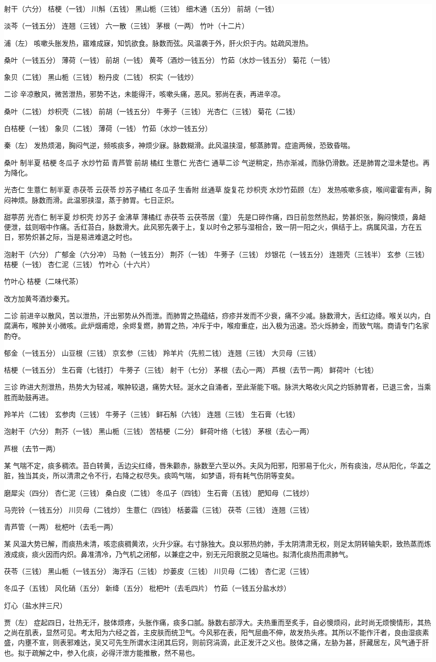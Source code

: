 射干（六分） 桔梗（一钱） 川斛（五钱） 黑山栀（三钱） 细木通（五分） 前胡（一钱）  

淡芩（一钱五分） 连翘（三钱） 六一散（三钱） 茅根（一两） 竹叶（十二片）  

浦（左） 咳嗽头胀发热，寤难成寐，知饥欲食。脉数而弦。风温袭于外，肝火炽于内。姑疏风泄热。  

桑叶（一钱五分） 薄荷（一钱） 前胡（一钱） 黄芩（酒炒一钱五分） 竹茹（水炒一钱五分） 菊花（一钱）  

象贝（二钱） 黑山栀（三钱） 粉丹皮（二钱） 枳实（一钱炒）  

二诊 辛凉散风，微苦泄热，邪势不达，未能得汗，咳嗽头痛，恶风。邪尚在表，再进辛凉。  

桑叶（二钱） 炒枳壳（二钱） 前胡（一钱五分） 牛蒡子（三钱） 光杏仁（三钱） 菊花（二钱）  

白桔梗（一钱） 象贝（二钱） 薄荷（一钱） 竹茹（水炒一钱五分）  

秦（左） 发热烦渴，胸闷气逆，频咳痰多，神烦少寐。脉数糊滑。此风温挟湿，郁蒸肺胃。症逾两候，恐致昏喘。  

桑叶 制半夏 桔梗 冬瓜子 水炒竹茹 青芦管 前胡 橘红 生薏仁 光杏仁 通草二诊 气逆稍定，热亦渐减，而脉仍滑数。还是肺胃之湿未楚也。再为降化。  

光杏仁 生薏仁 制半夏 赤茯苓 云茯苓 炒苏子橘红 冬瓜子 生香附 丝通草 旋复花 炒枳壳 水炒竹茹顾（左） 发热咳嗽多痰，喉间霍霍有声，胸闷神烦。脉数而滑。此温邪挟湿，蒸于肺胃。七日正炽。  

甜葶苈 光杏仁 制半夏 炒枳壳 炒苏子 金沸草 薄橘红 赤茯苓 云茯苓居（童） 先是口碎作痛，四日前忽然热起，势甚炽张，胸闷懊烦，鼻衄便泄，兹则咽中作痛。舌红苔白，脉数滑大。此风邪先袭于上，复以时令之邪与湿相合，致一阴一阳之火，俱结于上。病属风温，方在五日，邪势炽甚之际，当是易进难退之时也。  

泡射干（六分） 广郁金（六分冲） 马勃（一钱五分） 荆芥（一钱） 牛蒡子（三钱） 炒银花（一钱五分） 连翘壳（三钱半） 玄参（三钱） 桔梗（一钱） 杏仁泥（三钱） 竹叶心（十六片）  

竹叶心 桔梗（二味代茶）  

改方加黄芩酒炒秦艽。  

二诊 前进辛以散风，苦以泄热，汗出邪势从外而泄。而肺胃之热蕴结，痧疹并发而不少衰，痛不少减。脉数滑大，舌红边绛。喉关以内，白腐满布，喉肿关小微咳。此炉烟甫熄，余烬复燃，肺胃之热，冲斥于中，喉疳重症，出入极为迅速。恐火烁肺金，而致气喘。商请专门名家酌夺。  

郁金（一钱五分） 山豆根（三钱） 京玄参（三钱） 羚羊片（先煎二钱） 连翘（三钱） 大贝母（三钱）  

桔梗（一钱五分） 生石膏（七钱打） 牛蒡子（三钱） 射干（七分） 茅根（去心一两） 芦根（去节一两） 鲜荷叶（七钱）  

三诊 昨进大剂泄热，热势大为轻减，喉肿较退，痛势大轻。涎水之自涌者，至此渐能下咽。脉洪大略收火风之灼铄肺胃者，已退三舍，当乘胜而助鼓再进。  

羚羊片（二钱） 玄参肉（三钱） 牛蒡子（三钱） 鲜石斛（六钱） 连翘（三钱） 生石膏（七钱）  

泡射干（六分） 荆芥（一钱） 黑山栀（三钱） 苦桔梗（二分） 鲜荷叶络（七钱） 茅根（去心一两）  

芦根（去节一两）  

某 气喘不定，痰多稠浓。苔白转黄，舌边尖红绛，唇朱颧赤，脉数至六至以外。夫风为阳邪，阳邪易于化火，所有痰浊，尽从阳化，华盖之脏，独当其炎，所以清肃之令不行，右降之权尽失。痰鸣气喘， 如梦语，将有耗气伤阴等变矣。  

磨犀尖（四分） 杏仁泥（三钱） 桑白皮（二钱） 冬瓜子（四钱） 生石膏（五钱） 肥知母（二钱炒）  

马兜铃（一钱五分） 川贝母（二钱炒） 生薏仁（四钱） 栝蒌霜（三钱） 茯苓（三钱） 连翘（三钱）  

青芦管（一两） 枇杷叶（去毛一两）  

某 风温大势已解，而痰热未清，咳恋痰稠黄浓，火升少寐。右寸脉独大。良以邪热灼肺，手太阴清肃无权，则足太阴转输失职，致热蒸而炼液成痰，痰火因而内炽。鼻准清冷，乃气机之闭郁，以兼症之中，别无元阳衰脱之见端也。拟清化痰热而肃肺气。  

茯苓（三钱） 黑山栀（一钱五分） 海浮石（三钱） 炒蒌皮（三钱） 川贝母（二钱） 杏仁泥（三钱）  

冬瓜子（五钱） 风化硝（五分） 新绛（五分） 枇杷叶（去毛四片） 竹茹（一钱五分盐水炒）  

灯心（盐水拌三尺）  

贾（左） 症起四日，壮热无汗，肢体烦疼，头胀作痛，痰多口腻。脉数右部浮大。夫热重而至炙手，自必懊烦闷，此时尚无烦懊情形，其热之尚在肌表，显然可见。考太阳为六经之首，主皮肤而统卫气。今风邪在表，阳气屈曲不伸，故发热头疼。其所以不能作汗者，良由湿痰素盛，内壅不宣，则表邪难达，吴又可先生所谓水注闭其后窍，则前窍涓滴，此正发汗之义也。肢体之痛，左胁为甚，肝藏居左，风气通于肝也。拟于疏解之中，参入化痰，必得汗泄方能推散，然不易也。  
